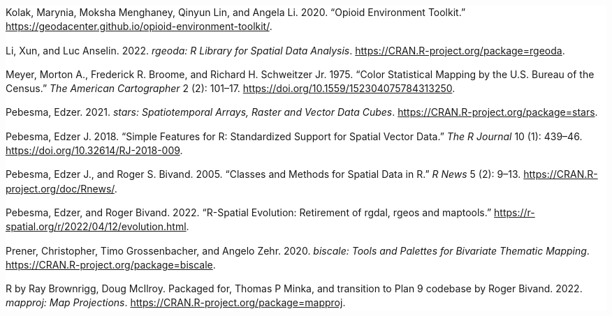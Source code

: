 </div>

<div id="ref-Kolak2020" class="csl-entry">

Kolak, Marynia, Moksha Menghaney, Qinyun Lin, and Angela Li. 2020. “Opioid Environment Toolkit.” <https://geodacenter.github.io/opioid-environment-toolkit/>.

</div>

<div id="ref-rgeoda" class="csl-entry">

Li, Xun, and Luc Anselin. 2022. *<span class="nocase">rgeoda</span>: R Library for Spatial Data Analysis*. <https://CRAN.R-project.org/package=rgeoda>.

</div>

<div id="ref-Meyer1975" class="csl-entry">

Meyer, Morton A., Frederick R. Broome, and Richard H. Schweitzer Jr. 1975. “Color Statistical Mapping by the U.S. Bureau of the Census.” *The American Cartographer* 2 (2): 101–17. <https://doi.org/10.1559/152304075784313250>.

</div>

<div id="ref-stars" class="csl-entry">

Pebesma, Edzer. 2021. *<span class="nocase">stars</span>: Spatiotemporal Arrays, Raster and Vector Data Cubes*. <https://CRAN.R-project.org/package=stars>.

</div>

<div id="ref-Pebesma2018" class="csl-entry">

Pebesma, Edzer J. 2018. “<span class="nocase">Simple Features for R: Standardized Support for Spatial Vector Data</span>.” *The R Journal* 10 (1): 439–46. <https://doi.org/10.32614/RJ-2018-009>.

</div>

<div id="ref-Pebesma2005" class="csl-entry">

Pebesma, Edzer J., and Roger S. Bivand. 2005. “Classes and Methods for Spatial Data in R.” *R News* 5 (2): 9–13. <https://CRAN.R-project.org/doc/Rnews/>.

</div>

<div id="ref-Pebesma2022" class="csl-entry">

Pebesma, Edzer, and Roger Bivand. 2022. “R-Spatial Evolution: Retirement of <span class="nocase">rgdal</span>, <span class="nocase">rgeos</span> and <span class="nocase">maptools</span>.” <https://r-spatial.org/r/2022/04/12/evolution.html>.

</div>

<div id="ref-Prener2020" class="csl-entry">

Prener, Christopher, Timo Grossenbacher, and Angelo Zehr. 2020. *<span class="nocase">biscale</span>: Tools and Palettes for Bivariate Thematic Mapping*. <https://CRAN.R-project.org/package=biscale>.

</div>

<div id="ref-mapproj" class="csl-entry">

R by Ray Brownrigg, Doug McIlroy. Packaged for, Thomas P Minka, and transition to Plan 9 codebase by Roger Bivand. 2022. *<span class="nocase">mapproj</span>: Map Projections*. <https://CRAN.R-project.org/package=mapproj>.
